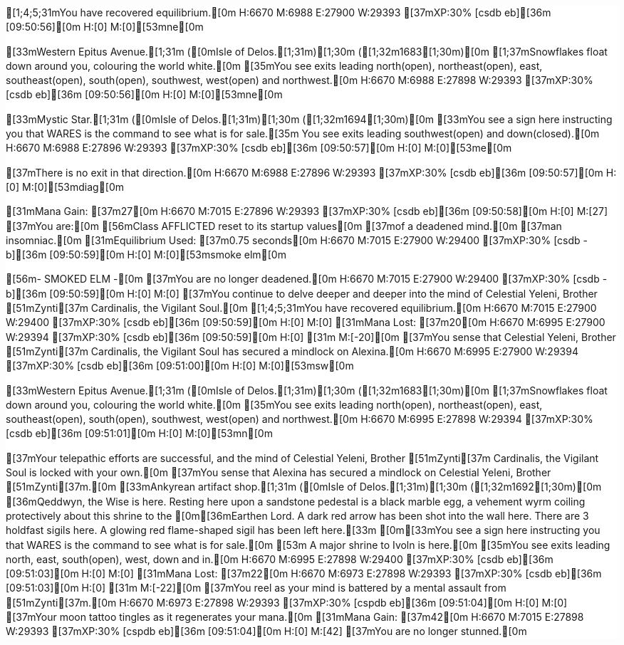 [1;4;5;31mYou have recovered equilibrium.[0m
H:6670 M:6988 E:27900 W:29393 [37mXP:30% [csdb eb][36m [09:50:56][0m H:[0]  M:[0][53mne[0m

[33mWestern Epitus Avenue.[1;31m ([0mIsle of Delos.[1;31m)[1;30m ([1;32m1683[1;30m)[0m
[1;37mSnowflakes float down around you, colouring the world white.[0m
[35mYou see exits leading north(open), northeast(open), east, southeast(open), south(open), southwest, west(open) and northwest.[0m
H:6670 M:6988 E:27898 W:29393 [37mXP:30% [csdb eb][36m [09:50:56][0m H:[0]  M:[0][53mne[0m

[33mMystic Star.[1;31m ([0mIsle of Delos.[1;31m)[1;30m ([1;32m1694[1;30m)[0m
[33mYou see a sign here instructing you that WARES is the command to see what is for sale.[35m You see exits leading southwest(open) and down(closed).[0m
H:6670 M:6988 E:27896 W:29393 [37mXP:30% [csdb eb][36m [09:50:57][0m H:[0]  M:[0][53me[0m

[37mThere is no exit in that direction.[0m
H:6670 M:6988 E:27896 W:29393 [37mXP:30% [csdb eb][36m [09:50:57][0m H:[0]  M:[0][53mdiag[0m

[31mMana Gain: [37m27[0m
H:6670 M:7015 E:27896 W:29393 [37mXP:30% [csdb eb][36m [09:50:58][0m H:[0]  M:[27]
[37mYou are:[0m
[56mClass AFFLICTED reset to its startup values[0m
[37mof a deadened mind.[0m
[37man insomniac.[0m
[31mEquilibrium Used: [37m0.75 seconds[0m
H:6670 M:7015 E:27900 W:29400 [37mXP:30% [csdb -b][36m [09:50:59][0m H:[0]  M:[0][53msmoke elm[0m

[56m- SMOKED ELM -[0m
[37mYou are no longer deadened.[0m
H:6670 M:7015 E:27900 W:29400 [37mXP:30% [csdb -b][36m [09:50:59][0m H:[0]  M:[0]
[37mYou continue to delve deeper and deeper into the mind of Celestial Yeleni, Brother [51mZynti[37m Cardinalis, the Vigilant Soul.[0m
[1;4;5;31mYou have recovered equilibrium.[0m
H:6670 M:7015 E:27900 W:29400 [37mXP:30% [csdb eb][36m [09:50:59][0m H:[0]  M:[0]
[31mMana Lost: [37m20[0m
H:6670 M:6995 E:27900 W:29394 [37mXP:30% [csdb eb][36m [09:50:59][0m H:[0] [31m M:[-20][0m
[37mYou sense that Celestial Yeleni, Brother [51mZynti[37m Cardinalis, the Vigilant Soul has secured a mindlock on Alexina.[0m
H:6670 M:6995 E:27900 W:29394 [37mXP:30% [csdb eb][36m [09:51:00][0m H:[0]  M:[0][53msw[0m

[33mWestern Epitus Avenue.[1;31m ([0mIsle of Delos.[1;31m)[1;30m ([1;32m1683[1;30m)[0m
[1;37mSnowflakes float down around you, colouring the world white.[0m
[35mYou see exits leading north(open), northeast(open), east, southeast(open), south(open), southwest, west(open) and northwest.[0m
H:6670 M:6995 E:27898 W:29394 [37mXP:30% [csdb eb][36m [09:51:01][0m H:[0]  M:[0][53mn[0m

[37mYour telepathic efforts are successful, and the mind of Celestial Yeleni, Brother [51mZynti[37m Cardinalis, the Vigilant Soul is locked with your own.[0m
[37mYou sense that Alexina has secured a mindlock on Celestial Yeleni, Brother [51mZynti[37m.[0m
[33mAnkyrean artifact shop.[1;31m ([0mIsle of Delos.[1;31m)[1;30m ([1;32m1692[1;30m)[0m
[36mQeddwyn, the Wise is here. Resting here upon a sandstone pedestal is a black marble egg, a vehement wyrm coiling protectively about this shrine to the [0m[36mEarthen Lord. A dark red arrow has been shot into the wall here. There are 3 holdfast sigils here. A glowing red flame-shaped sigil has been left here.[33m [0m[33mYou see a sign here instructing you that WARES is the command to see what is for sale.[0m
[53m A major shrine to Ivoln is here.[0m
[35mYou see exits leading north, east, south(open), west, down and in.[0m
H:6670 M:6995 E:27898 W:29400 [37mXP:30% [csdb eb][36m [09:51:03][0m H:[0]  M:[0]
[31mMana Lost: [37m22[0m
H:6670 M:6973 E:27898 W:29393 [37mXP:30% [csdb eb][36m [09:51:03][0m H:[0] [31m M:[-22][0m
[37mYou reel as your mind is battered by a mental assault from [51mZynti[37m.[0m
H:6670 M:6973 E:27898 W:29393 [37mXP:30% [cspdb eb][36m [09:51:04][0m H:[0]  M:[0]
[37mYour moon tattoo tingles as it regenerates your mana.[0m
[31mMana Gain: [37m42[0m
H:6670 M:7015 E:27898 W:29393 [37mXP:30% [cspdb eb][36m [09:51:04][0m H:[0]  M:[42]
[37mYou are no longer stunned.[0m